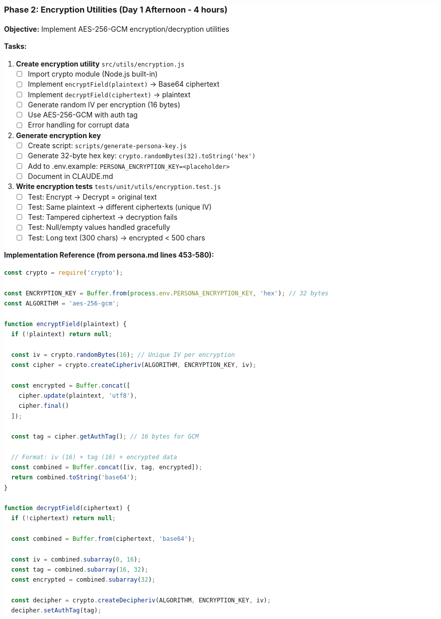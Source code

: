 
### Phase 2: Encryption Utilities (Day 1 Afternoon - 4 hours)

**Objective:** Implement AES-256-GCM encryption/decryption utilities

**Tasks:**
1. **Create encryption utility** `src/utils/encryption.js`
   - [ ] Import crypto module (Node.js built-in)
   - [ ] Implement `encryptField(plaintext)` → Base64 ciphertext
   - [ ] Implement `decryptField(ciphertext)` → plaintext
   - [ ] Generate random IV per encryption (16 bytes)
   - [ ] Use AES-256-GCM with auth tag
   - [ ] Error handling for corrupt data

2. **Generate encryption key**
   - [ ] Create script: `scripts/generate-persona-key.js`
   - [ ] Generate 32-byte hex key: `crypto.randomBytes(32).toString('hex')`
   - [ ] Add to .env.example: `PERSONA_ENCRYPTION_KEY=<placeholder>`
   - [ ] Document in CLAUDE.md

3. **Write encryption tests** `tests/unit/utils/encryption.test.js`
   - [ ] Test: Encrypt → Decrypt = original text
   - [ ] Test: Same plaintext → different ciphertexts (unique IV)
   - [ ] Test: Tampered ciphertext → decryption fails
   - [ ] Test: Null/empty values handled gracefully
   - [ ] Test: Long text (300 chars) → encrypted < 500 chars

**Implementation Reference (from persona.md lines 453-580):**

```javascript
const crypto = require('crypto');

const ENCRYPTION_KEY = Buffer.from(process.env.PERSONA_ENCRYPTION_KEY, 'hex'); // 32 bytes
const ALGORITHM = 'aes-256-gcm';

function encryptField(plaintext) {
  if (!plaintext) return null;

  const iv = crypto.randomBytes(16); // Unique IV per encryption
  const cipher = crypto.createCipheriv(ALGORITHM, ENCRYPTION_KEY, iv);

  const encrypted = Buffer.concat([
    cipher.update(plaintext, 'utf8'),
    cipher.final()
  ]);

  const tag = cipher.getAuthTag(); // 16 bytes for GCM

  // Format: iv (16) + tag (16) + encrypted data
  const combined = Buffer.concat([iv, tag, encrypted]);
  return combined.toString('base64');
}

function decryptField(ciphertext) {
  if (!ciphertext) return null;

  const combined = Buffer.from(ciphertext, 'base64');

  const iv = combined.subarray(0, 16);
  const tag = combined.subarray(16, 32);
  const encrypted = combined.subarray(32);

  const decipher = crypto.createDecipheriv(ALGORITHM, ENCRYPTION_KEY, iv);
  decipher.setAuthTag(tag);

```